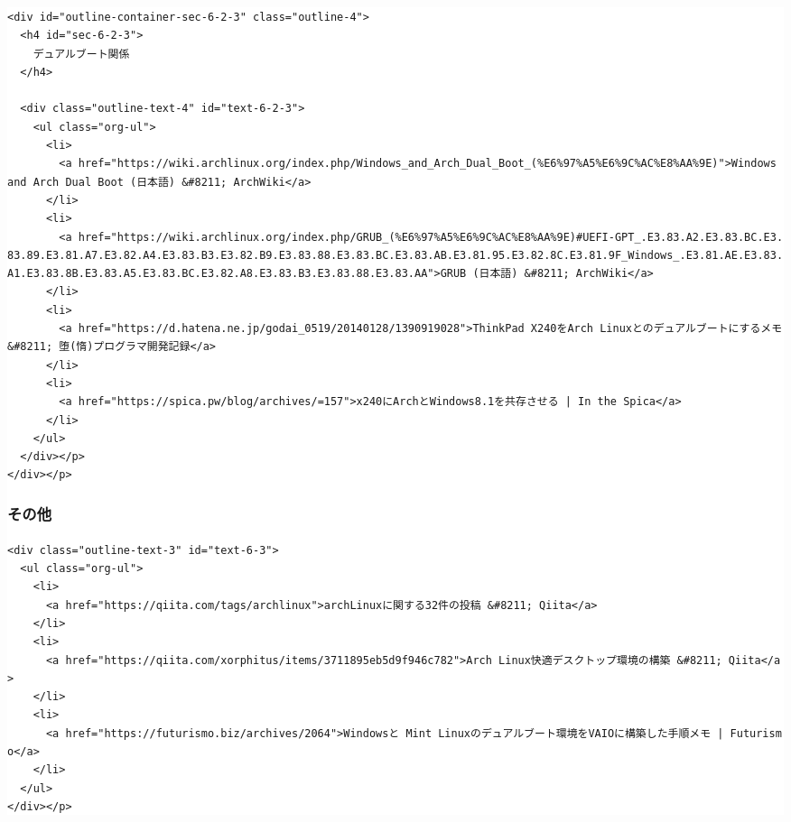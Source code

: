     <div id="outline-container-sec-6-2-3" class="outline-4">
      <h4 id="sec-6-2-3">
        デュアルブート関係
      </h4>
      
      <div class="outline-text-4" id="text-6-2-3">
        <ul class="org-ul">
          <li>
            <a href="https://wiki.archlinux.org/index.php/Windows_and_Arch_Dual_Boot_(%E6%97%A5%E6%9C%AC%E8%AA%9E)">Windows and Arch Dual Boot (日本語) &#8211; ArchWiki</a>
          </li>
          <li>
            <a href="https://wiki.archlinux.org/index.php/GRUB_(%E6%97%A5%E6%9C%AC%E8%AA%9E)#UEFI-GPT_.E3.83.A2.E3.83.BC.E3.83.89.E3.81.A7.E3.82.A4.E3.83.B3.E3.82.B9.E3.83.88.E3.83.BC.E3.83.AB.E3.81.95.E3.82.8C.E3.81.9F_Windows_.E3.81.AE.E3.83.A1.E3.83.8B.E3.83.A5.E3.83.BC.E3.82.A8.E3.83.B3.E3.83.88.E3.83.AA">GRUB (日本語) &#8211; ArchWiki</a>
          </li>
          <li>
            <a href="https://d.hatena.ne.jp/godai_0519/20140128/1390919028">ThinkPad X240をArch Linuxとのデュアルブートにするメモ &#8211; 堕(惰)プログラマ開発記録</a>
          </li>
          <li>
            <a href="https://spica.pw/blog/archives/=157">x240にArchとWindows8.1を共存させる | In the Spica</a>
          </li>
        </ul>
      </div></p>
    </div></p>
  </div>
  
  <div id="outline-container-sec-6-3" class="outline-3">
    <h3 id="sec-6-3">
      その他
    </h3>
    
    <div class="outline-text-3" id="text-6-3">
      <ul class="org-ul">
        <li>
          <a href="https://qiita.com/tags/archlinux">archLinuxに関する32件の投稿 &#8211; Qiita</a>
        </li>
        <li>
          <a href="https://qiita.com/xorphitus/items/3711895eb5d9f946c782">Arch Linux快適デスクトップ環境の構築 &#8211; Qiita</a>
        </li>
        <li>
          <a href="https://futurismo.biz/archives/2064">Windowsと Mint Linuxのデュアルブート環境をVAIOに構築した手順メモ | Futurismo</a>
        </li>
      </ul>
    </div></p>
  </div></p>
</div>